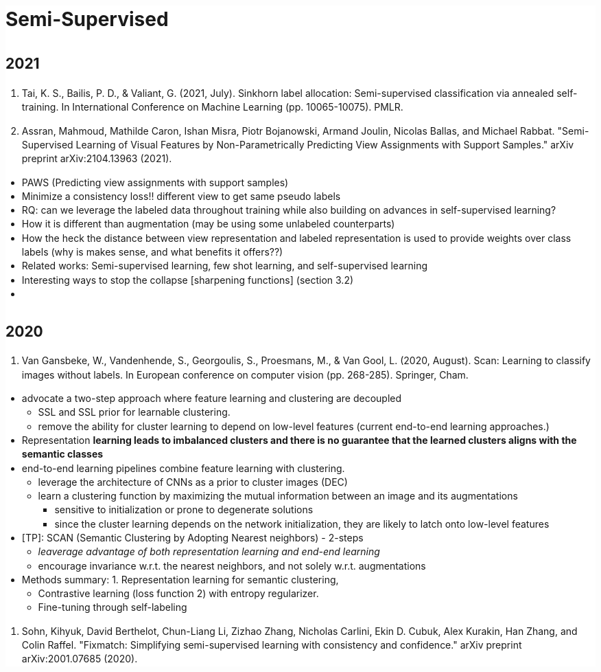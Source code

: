 # Semi-Supervised

## 2021

1. Tai, K. S., Bailis, P. D., & Valiant, G. (2021, July). Sinkhorn label allocation: Semi-supervised classification via annealed self-training. In International Conference on Machine Learning (pp. 10065-10075). PMLR.

1. Assran, Mahmoud, Mathilde Caron, Ishan Misra, Piotr Bojanowski, Armand Joulin, Nicolas Ballas, and Michael Rabbat. "Semi-Supervised Learning of Visual Features by Non-Parametrically Predicting View Assignments with Support Samples." arXiv preprint arXiv:2104.13963 (2021).
  - PAWS (Predicting view assignments with support samples)
  - Minimize a consistency loss!! different view to get same pseudo labels
  - RQ: can we leverage the labeled data throughout training while also building on advances in self-supervised learning?
  - How it is different than augmentation (may be using some unlabeled counterparts)
  - How the heck the distance between view representation and labeled representation is used to provide weights over class labels (why is makes sense, and what benefits it offers??)
  - Related works: Semi-supervised learning, few shot learning, and self-supervised learning
  - Interesting ways to stop the collapse [sharpening functions] (section 3.2)
  -  <embed src="https://mxahan.github.io/PDF_files/PAWs.pdf" width="100%" height="850px"/>

## 2020

1. Van Gansbeke, W., Vandenhende, S., Georgoulis, S., Proesmans, M., & Van Gool, L. (2020, August). Scan: Learning to classify images without labels. In European conference on computer vision (pp. 268-285). Springer, Cham.
  - advocate a two-step approach where feature learning and clustering are decoupled
    - SSL and SSL prior for learnable clustering.
    - remove the ability for cluster learning to depend on low-level features (current end-to-end learning approaches.)
  - Representation **learning  leads to imbalanced clusters and there is no guarantee that the learned clusters aligns with the semantic classes**
  - end-to-end learning pipelines combine feature learning with clustering.
    - leverage the architecture of CNNs as a prior to cluster images (DEC)
    - learn a clustering function by maximizing the mutual information between an image and its augmentations
      - sensitive to initialization or prone to degenerate solutions
      - since the cluster learning depends on the network initialization, they are likely to latch onto low-level features
  - [TP]: SCAN (Semantic Clustering by Adopting Nearest neighbors) - 2-steps
    - *leaverage advantage of both representation learning and end-end learning*
    - encourage invariance w.r.t. the nearest neighbors, and not solely w.r.t. augmentations
  - Methods summary: 1. Representation learning for semantic clustering,
    - Contrastive learning (loss function 2) with entropy regularizer.
    - Fine-tuning through self-labeling

1. Sohn, Kihyuk, David Berthelot, Chun-Liang Li, Zizhao Zhang, Nicholas Carlini, Ekin D. Cubuk, Alex Kurakin, Han Zhang, and Colin Raffel. "Fixmatch: Simplifying semi-supervised learning with consistency and confidence." arXiv preprint arXiv:2001.07685 (2020).
